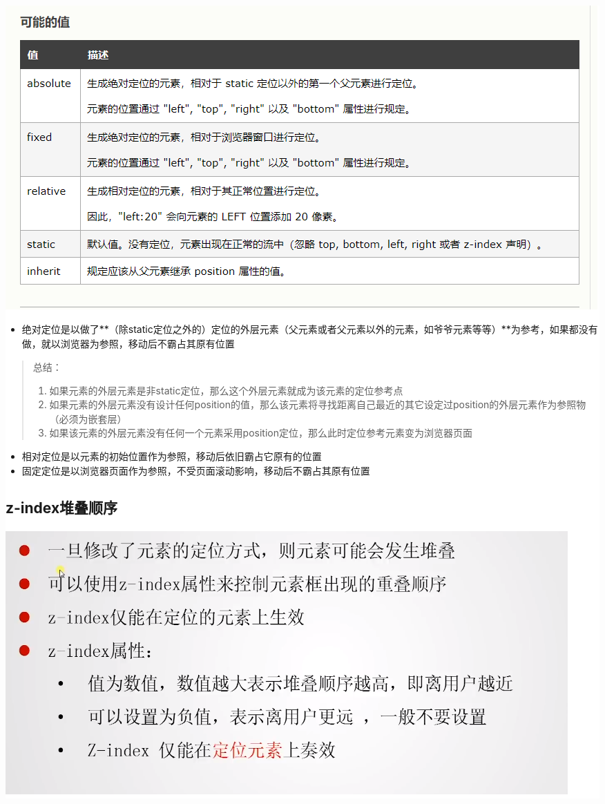 ![1580620457844](image/1580620457844.png)

- 绝对定位是以做了**（除static定位之外的）定位的外层元素（父元素或者父元素以外的元素，如爷爷元素等等）**为参考，如果都没有做，就以浏览器为参照，移动后不霸占其原有位置

> 总结：
>
> 1. 如果元素的外层元素是非static定位，那么这个外层元素就成为该元素的定位参考点
> 2. 如果元素的外层元素没有设计任何position的值，那么该元素将寻找距离自己最近的其它设定过position的外层元素作为参照物（必须为嵌套层）
> 3. 如果该元素的外层元素没有任何一个元素采用position定位，那么此时定位参考元素变为浏览器页面

- 相对定位是以元素的初始位置作为参照，移动后依旧霸占它原有的位置
- 固定定位是以浏览器页面作为参照，不受页面滚动影响，移动后不霸占其原有位置

## z-index堆叠顺序

![1580623105204](image/1580623105204.png)
